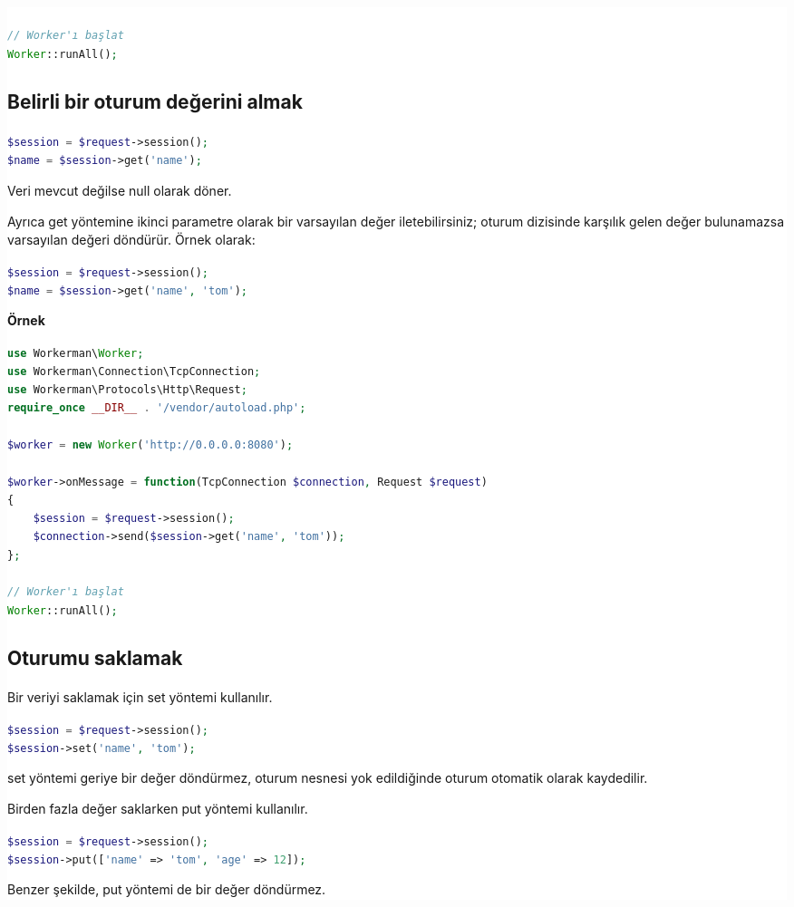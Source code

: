 ```php

// Worker'ı başlat
Worker::runAll();
```

## Belirli bir oturum değerini almak
```php
$session = $request->session();
$name = $session->get('name');
```
Veri mevcut değilse null olarak döner.

Ayrıca get yöntemine ikinci parametre olarak bir varsayılan değer iletebilirsiniz; oturum dizisinde karşılık gelen değer bulunamazsa varsayılan değeri döndürür. Örnek olarak:
```php
$session = $request->session();
$name = $session->get('name', 'tom');
```
**Örnek**
```php
use Workerman\Worker;
use Workerman\Connection\TcpConnection;
use Workerman\Protocols\Http\Request;
require_once __DIR__ . '/vendor/autoload.php';

$worker = new Worker('http://0.0.0.0:8080');

$worker->onMessage = function(TcpConnection $connection, Request $request)
{
    $session = $request->session();
    $connection->send($session->get('name', 'tom'));
};

// Worker'ı başlat
Worker::runAll();
```

## Oturumu saklamak
Bir veriyi saklamak için set yöntemi kullanılır.
```php
$session = $request->session();
$session->set('name', 'tom');
```
set yöntemi geriye bir değer döndürmez, oturum nesnesi yok edildiğinde oturum otomatik olarak kaydedilir.

Birden fazla değer saklarken put yöntemi kullanılır.
```php
$session = $request->session();
$session->put(['name' => 'tom', 'age' => 12]);
```
Benzer şekilde, put yöntemi de bir değer döndürmez.
